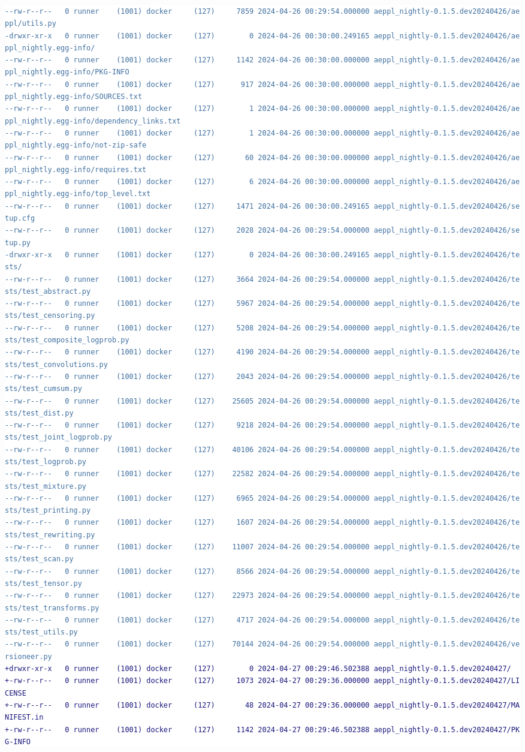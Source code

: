 ```diff
--rw-r--r--   0 runner    (1001) docker     (127)     7859 2024-04-26 00:29:54.000000 aeppl_nightly-0.1.5.dev20240426/aeppl/utils.py
-drwxr-xr-x   0 runner    (1001) docker     (127)        0 2024-04-26 00:30:00.249165 aeppl_nightly-0.1.5.dev20240426/aeppl_nightly.egg-info/
--rw-r--r--   0 runner    (1001) docker     (127)     1142 2024-04-26 00:30:00.000000 aeppl_nightly-0.1.5.dev20240426/aeppl_nightly.egg-info/PKG-INFO
--rw-r--r--   0 runner    (1001) docker     (127)      917 2024-04-26 00:30:00.000000 aeppl_nightly-0.1.5.dev20240426/aeppl_nightly.egg-info/SOURCES.txt
--rw-r--r--   0 runner    (1001) docker     (127)        1 2024-04-26 00:30:00.000000 aeppl_nightly-0.1.5.dev20240426/aeppl_nightly.egg-info/dependency_links.txt
--rw-r--r--   0 runner    (1001) docker     (127)        1 2024-04-26 00:30:00.000000 aeppl_nightly-0.1.5.dev20240426/aeppl_nightly.egg-info/not-zip-safe
--rw-r--r--   0 runner    (1001) docker     (127)       60 2024-04-26 00:30:00.000000 aeppl_nightly-0.1.5.dev20240426/aeppl_nightly.egg-info/requires.txt
--rw-r--r--   0 runner    (1001) docker     (127)        6 2024-04-26 00:30:00.000000 aeppl_nightly-0.1.5.dev20240426/aeppl_nightly.egg-info/top_level.txt
--rw-r--r--   0 runner    (1001) docker     (127)     1471 2024-04-26 00:30:00.249165 aeppl_nightly-0.1.5.dev20240426/setup.cfg
--rw-r--r--   0 runner    (1001) docker     (127)     2028 2024-04-26 00:29:54.000000 aeppl_nightly-0.1.5.dev20240426/setup.py
-drwxr-xr-x   0 runner    (1001) docker     (127)        0 2024-04-26 00:30:00.249165 aeppl_nightly-0.1.5.dev20240426/tests/
--rw-r--r--   0 runner    (1001) docker     (127)     3664 2024-04-26 00:29:54.000000 aeppl_nightly-0.1.5.dev20240426/tests/test_abstract.py
--rw-r--r--   0 runner    (1001) docker     (127)     5967 2024-04-26 00:29:54.000000 aeppl_nightly-0.1.5.dev20240426/tests/test_censoring.py
--rw-r--r--   0 runner    (1001) docker     (127)     5208 2024-04-26 00:29:54.000000 aeppl_nightly-0.1.5.dev20240426/tests/test_composite_logprob.py
--rw-r--r--   0 runner    (1001) docker     (127)     4190 2024-04-26 00:29:54.000000 aeppl_nightly-0.1.5.dev20240426/tests/test_convolutions.py
--rw-r--r--   0 runner    (1001) docker     (127)     2043 2024-04-26 00:29:54.000000 aeppl_nightly-0.1.5.dev20240426/tests/test_cumsum.py
--rw-r--r--   0 runner    (1001) docker     (127)    25605 2024-04-26 00:29:54.000000 aeppl_nightly-0.1.5.dev20240426/tests/test_dist.py
--rw-r--r--   0 runner    (1001) docker     (127)     9218 2024-04-26 00:29:54.000000 aeppl_nightly-0.1.5.dev20240426/tests/test_joint_logprob.py
--rw-r--r--   0 runner    (1001) docker     (127)    40106 2024-04-26 00:29:54.000000 aeppl_nightly-0.1.5.dev20240426/tests/test_logprob.py
--rw-r--r--   0 runner    (1001) docker     (127)    22582 2024-04-26 00:29:54.000000 aeppl_nightly-0.1.5.dev20240426/tests/test_mixture.py
--rw-r--r--   0 runner    (1001) docker     (127)     6965 2024-04-26 00:29:54.000000 aeppl_nightly-0.1.5.dev20240426/tests/test_printing.py
--rw-r--r--   0 runner    (1001) docker     (127)     1607 2024-04-26 00:29:54.000000 aeppl_nightly-0.1.5.dev20240426/tests/test_rewriting.py
--rw-r--r--   0 runner    (1001) docker     (127)    11007 2024-04-26 00:29:54.000000 aeppl_nightly-0.1.5.dev20240426/tests/test_scan.py
--rw-r--r--   0 runner    (1001) docker     (127)     8566 2024-04-26 00:29:54.000000 aeppl_nightly-0.1.5.dev20240426/tests/test_tensor.py
--rw-r--r--   0 runner    (1001) docker     (127)    22973 2024-04-26 00:29:54.000000 aeppl_nightly-0.1.5.dev20240426/tests/test_transforms.py
--rw-r--r--   0 runner    (1001) docker     (127)     4717 2024-04-26 00:29:54.000000 aeppl_nightly-0.1.5.dev20240426/tests/test_utils.py
--rw-r--r--   0 runner    (1001) docker     (127)    70144 2024-04-26 00:29:54.000000 aeppl_nightly-0.1.5.dev20240426/versioneer.py
+drwxr-xr-x   0 runner    (1001) docker     (127)        0 2024-04-27 00:29:46.502388 aeppl_nightly-0.1.5.dev20240427/
+-rw-r--r--   0 runner    (1001) docker     (127)     1073 2024-04-27 00:29:36.000000 aeppl_nightly-0.1.5.dev20240427/LICENSE
+-rw-r--r--   0 runner    (1001) docker     (127)       48 2024-04-27 00:29:36.000000 aeppl_nightly-0.1.5.dev20240427/MANIFEST.in
+-rw-r--r--   0 runner    (1001) docker     (127)     1142 2024-04-27 00:29:46.502388 aeppl_nightly-0.1.5.dev20240427/PKG-INFO
```